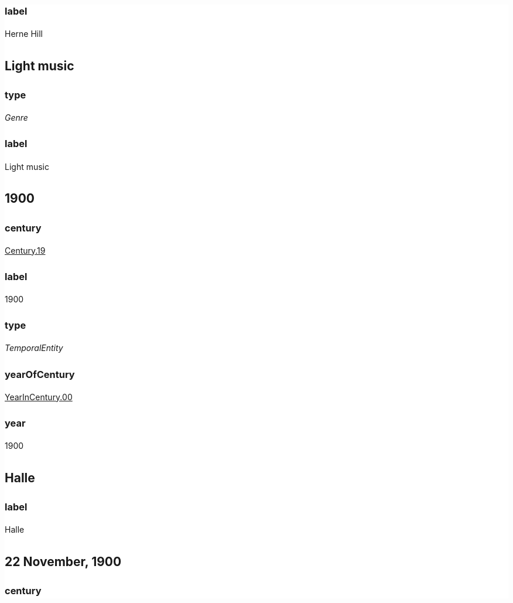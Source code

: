### label


Herne Hill

## Light music

### type


*Genre*

### label


Light music

## 1900

### century


[Century.19](#Century.19)

### label


1900

### type


*TemporalEntity*

### yearOfCentury


[YearInCentury.00](#YearInCentury.00)

### year


1900

## Halle

### label


Halle

## 22 November, 1900

### century
